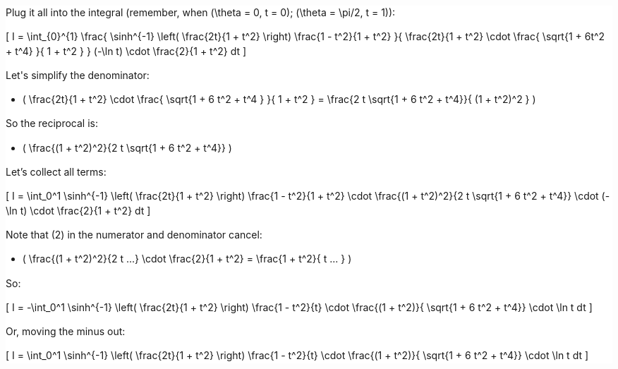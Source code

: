 Plug it all into the integral (remember, when \(\theta = 0, t = 0\); \(\theta = \pi/2, t = 1\)):

\[
I = \int_{0}^{1} 
\frac{
\sinh^{-1} \left( \frac{2t}{1 + t^2} \right)
\frac{1 - t^2}{1 + t^2}
}{
\frac{2t}{1 + t^2} \cdot \frac{ \sqrt{1 + 6t^2 + t^4} }{ 1 + t^2 }
}
(-\ln t)
\cdot
\frac{2}{1 + t^2} dt
\]

Let's simplify the denominator:

- \( \frac{2t}{1 + t^2} \cdot \frac{ \sqrt{1 + 6 t^2 + t^4 } }{ 1 + t^2 } = \frac{2 t \sqrt{1 + 6 t^2 + t^4}}{ (1 + t^2)^2 } \)

So the reciprocal is:

- \( \frac{(1 + t^2)^2}{2 t \sqrt{1 + 6 t^2 + t^4}} \)

Let’s collect all terms:

\[
I = \int_0^1 
\sinh^{-1} \left( \frac{2t}{1 + t^2} \right)
\frac{1 - t^2}{1 + t^2}
\cdot
\frac{(1 + t^2)^2}{2 t \sqrt{1 + 6 t^2 + t^4}}
  \cdot (-\ln t) \cdot \frac{2}{1 + t^2}
dt
\]

Note that \(2\) in the numerator and denominator cancel:

- \( \frac{(1 + t^2)^2}{2 t ...} \cdot \frac{2}{1 + t^2} = \frac{1 + t^2}{ t ... } \)

So:

\[
I = -\int_0^1 
\sinh^{-1} \left( \frac{2t}{1 + t^2} \right)
\frac{1 - t^2}{t}
\cdot
\frac{(1 + t^2)}{ \sqrt{1 + 6 t^2 + t^4}}
  \cdot \ln t
dt
\]

Or, moving the minus out:

\[
I = \int_0^1 
\sinh^{-1} \left( \frac{2t}{1 + t^2} \right)
\frac{1 - t^2}{t}
\cdot
\frac{(1 + t^2)}{ \sqrt{1 + 6 t^2 + t^4}}
  \cdot \ln t
dt
\]
